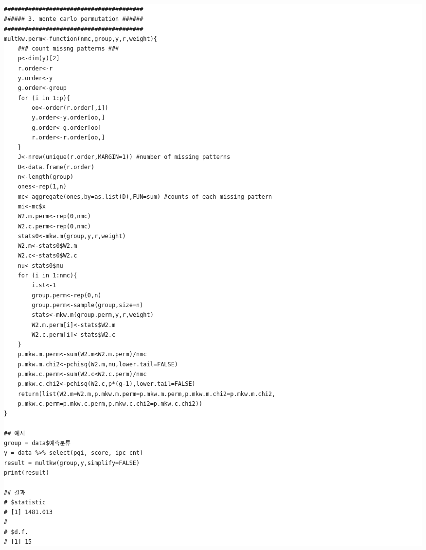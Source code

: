     ########################################
    ###### 3. monte carlo permutation ######
    ########################################
    multkw.perm<-function(nmc,group,y,r,weight){
    	### count missng patterns ###
    	p<-dim(y)[2]
    	r.order<-r
    	y.order<-y
    	g.order<-group
    	for (i in 1:p){
    		oo<-order(r.order[,i])
    		y.order<-y.order[oo,]
    		g.order<-g.order[oo]
    		r.order<-r.order[oo,]
    	}
    	J<-nrow(unique(r.order,MARGIN=1)) #number of missing patterns
    	D<-data.frame(r.order)
    	n<-length(group)
    	ones<-rep(1,n)
    	mc<-aggregate(ones,by=as.list(D),FUN=sum) #counts of each missing pattern
    	mi<-mc$x
    	W2.m.perm<-rep(0,nmc)
    	W2.c.perm<-rep(0,nmc)
    	stats0<-mkw.m(group,y,r,weight)
    	W2.m<-stats0$W2.m
    	W2.c<-stats0$W2.c
    	nu<-stats0$nu
    	for (i in 1:nmc){
    		i.st<-1
    		group.perm<-rep(0,n)
    		group.perm<-sample(group,size=n)
    		stats<-mkw.m(group.perm,y,r,weight)
    		W2.m.perm[i]<-stats$W2.m
    		W2.c.perm[i]<-stats$W2.c
    	}
    	p.mkw.m.perm<-sum(W2.m<W2.m.perm)/nmc
    	p.mkw.m.chi2<-pchisq(W2.m,nu,lower.tail=FALSE)
    	p.mkw.c.perm<-sum(W2.c<W2.c.perm)/nmc
    	p.mkw.c.chi2<-pchisq(W2.c,p*(g-1),lower.tail=FALSE)
    	return(list(W2.m=W2.m,p.mkw.m.perm=p.mkw.m.perm,p.mkw.m.chi2=p.mkw.m.chi2,
    	p.mkw.c.perm=p.mkw.c.perm,p.mkw.c.chi2=p.mkw.c.chi2))
    }

    ## 예시
    group = data$예측분류
    y = data %>% select(pqi, score, ipc_cnt)
    result = multkw(group,y,simplify=FALSE)
    print(result)

    ## 결과
    # $statistic
    # [1] 1481.013
    #
    # $d.f.
    # [1] 15